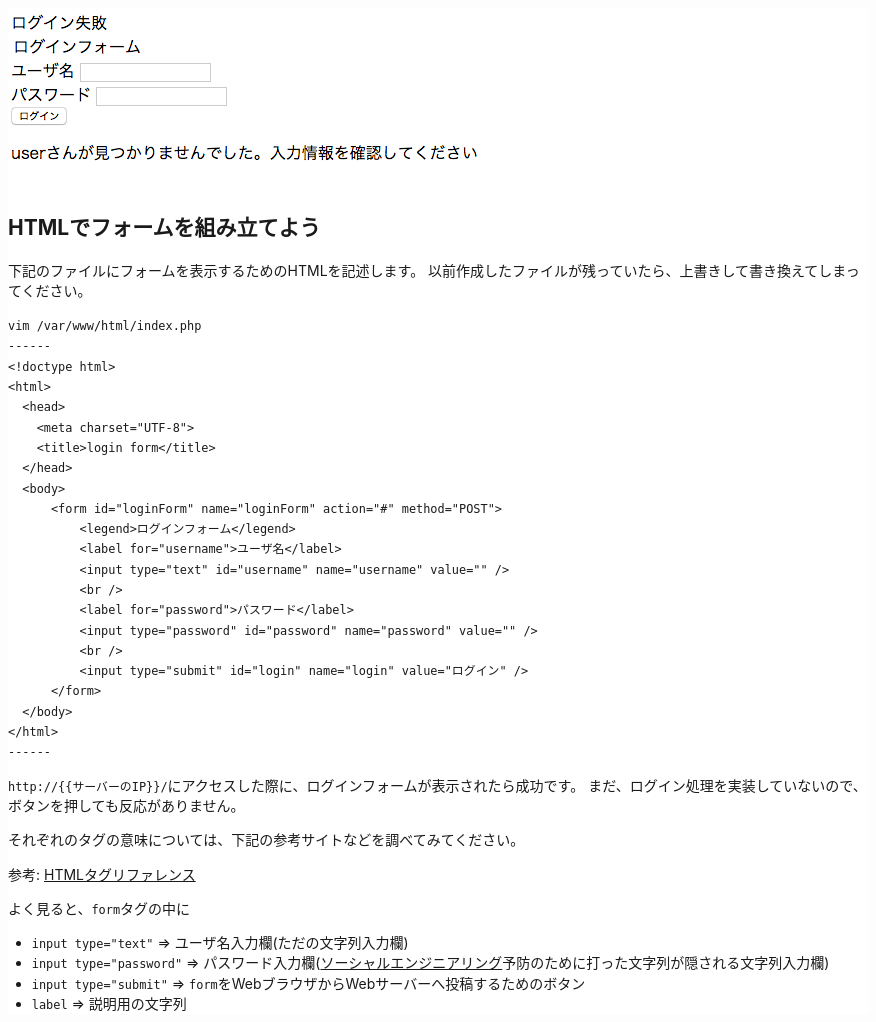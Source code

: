 ![ログイン失敗時](https://raw.githubusercontent.com/towninc/server-walkthrough/master/images/login_fail.png)

## HTMLでフォームを組み立てよう

下記のファイルにフォームを表示するためのHTMLを記述します。
以前作成したファイルが残っていたら、上書きして書き換えてしまってください。

```
vim /var/www/html/index.php
------
<!doctype html>
<html>
  <head>
    <meta charset="UTF-8">
    <title>login form</title>
  </head>
  <body>
      <form id="loginForm" name="loginForm" action="#" method="POST">
          <legend>ログインフォーム</legend>
          <label for="username">ユーザ名</label>
          <input type="text" id="username" name="username" value="" />
          <br />
          <label for="password">パスワード</label>
          <input type="password" id="password" name="password" value="" />
          <br />
          <input type="submit" id="login" name="login" value="ログイン" />
      </form>
  </body>
</html>
------
```

`http://{{サーバーのIP}}/`にアクセスした際に、ログインフォームが表示されたら成功です。
まだ、ログイン処理を実装していないので、ボタンを押しても反応がありません。

それぞれのタグの意味については、下記の参考サイトなどを調べてみてください。

参考: [HTMLタグリファレンス](http://www.htmq.com/html/index.shtml)

よく見ると、`form`タグの中に

* `input type="text"` => ユーザ名入力欄(ただの文字列入力欄)
* `input type="password"` => パスワード入力欄([ソーシャルエンジニアリング](http://e-words.jp/w/%E3%82%BD%E3%83%BC%E3%82%B7%E3%83%A3%E3%83%AB%E3%82%A8%E3%83%B3%E3%82%B8%E3%83%8B%E3%82%A2%E3%83%AA%E3%83%B3%E3%82%B0.html)予防のために打った文字列が隠される文字列入力欄)
* `input type="submit"` => `form`をWebブラウザからWebサーバーへ投稿するためのボタン
* `label` => 説明用の文字列
